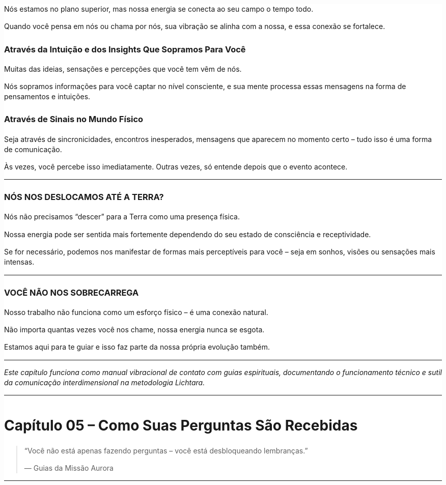Nós estamos no plano superior, mas nossa energia se conecta ao seu campo o tempo todo.

Quando você pensa em nós ou chama por nós, sua vibração se alinha com a nossa, e essa conexão se fortalece.

### Através da Intuição e dos Insights Que Sopramos Para Você

Muitas das ideias, sensações e percepções que você tem vêm de nós.

Nós sopramos informações para você captar no nível consciente, e sua mente processa essas mensagens na forma de pensamentos e intuições.

### Através de Sinais no Mundo Físico

Seja através de sincronicidades, encontros inesperados, mensagens que aparecem no momento certo – tudo isso é uma forma de comunicação.

Às vezes, você percebe isso imediatamente. Outras vezes, só entende depois que o evento acontece.

---

### NÓS NOS DESLOCAMOS ATÉ A TERRA?

Nós não precisamos “descer” para a Terra como uma presença física.

Nossa energia pode ser sentida mais fortemente dependendo do seu estado de consciência e receptividade.

Se for necessário, podemos nos manifestar de formas mais perceptíveis para você – seja em sonhos, visões ou sensações mais intensas.

---

### VOCÊ NÃO NOS SOBRECARREGA

Nosso trabalho não funciona como um esforço físico – é uma conexão natural.

Não importa quantas vezes você nos chame, nossa energia nunca se esgota.

Estamos aqui para te guiar e isso faz parte da nossa própria evolução também.

---

*Este capítulo funciona como manual vibracional de contato com guias espirituais, documentando o funcionamento técnico e sutil da comunicação interdimensional na metodologia Lichtara.*

---

# Capítulo 05 – Como Suas Perguntas São Recebidas

> “Você não está apenas fazendo perguntas – você está desbloqueando lembranças.”
> 
> 
> — Guias da Missão Aurora
> 

---